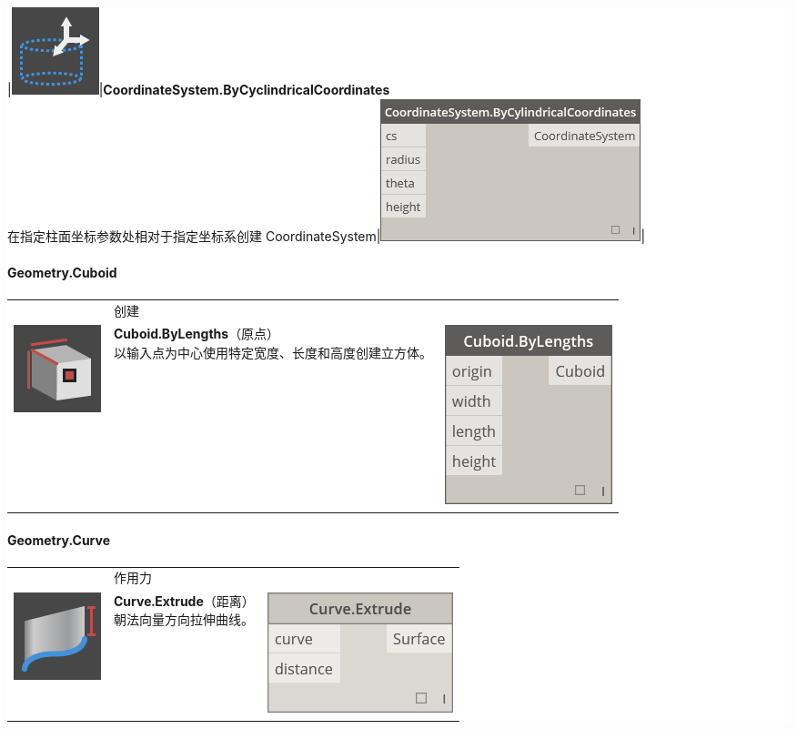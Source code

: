 |![IMAGE](images/A-2/Autodesk.DesignScript.Geometry.CoordinateSystem.ByCylindricalCoordinates.Large.png)|**CoordinateSystem.ByCyclindricalCoordinates**<br>在指定柱面坐标参数处相对于指定坐标系创建 CoordinateSystem|![IMAGE](images/nodes/CoordinateSystem.ByCylindricalCoordinates.png)|

#### Geometry.Cuboid

||||
| -- | -- | -- |
||创建||
|![IMAGE](images/A-2/Autodesk.DesignScript.Geometry.Cuboid.ByLengths.Point-double-double-double.Large.png)|**Cuboid.ByLengths**（原点）<br>以输入点为中心使用特定宽度、长度和高度创建立方体。|![IMAGE](images/nodes/Cuboid.ByLengths_Origin.png)|

#### Geometry.Curve

||||
| -- | -- | -- |
||作用力||
|![IMAGE](images/A-2/Autodesk.DesignScript.Geometry.Curve.Extrude.double.Large.png)|**Curve.Extrude**（距离）<br>朝法向量方向拉伸曲线。|![IMAGE](images/nodes/Curve.Extrude_Distance.png)|
